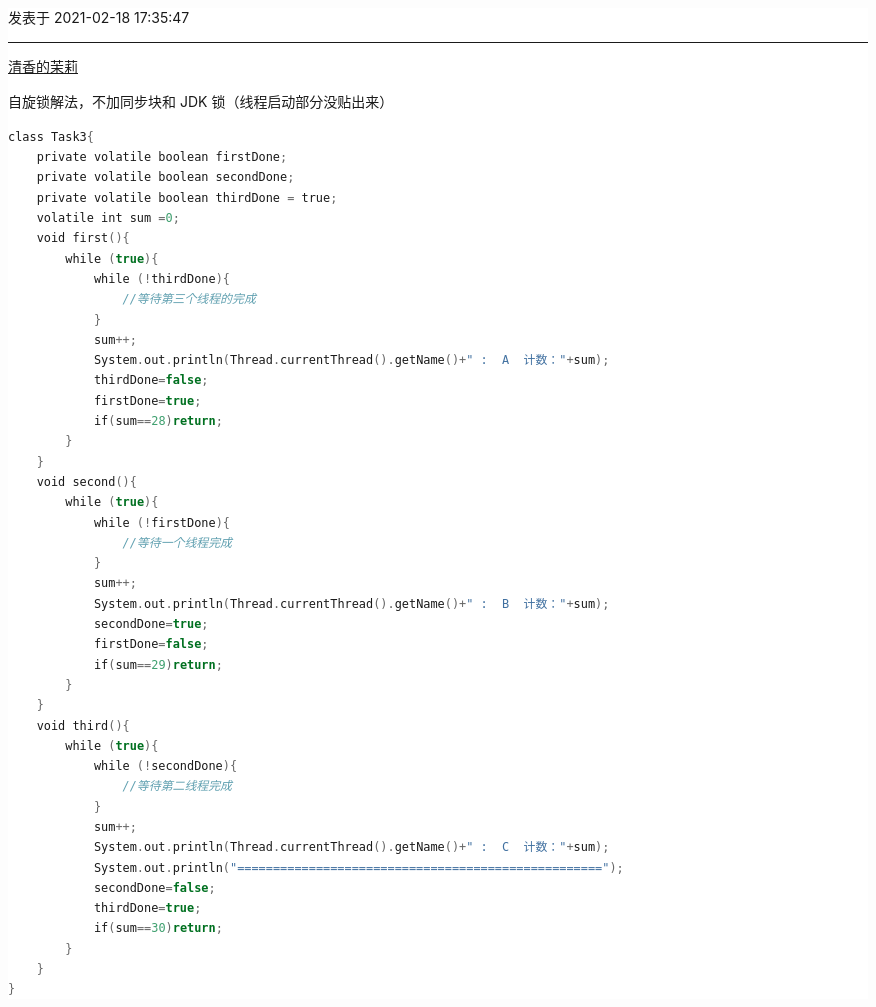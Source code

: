 发表于 2021-02-18 17:35:47

* * *

[清香的茉莉](https://www.nowcoder.com/profile/934893715)

自旋锁解法，不加同步块和 JDK 锁（线程启动部分没贴出来）

```cpp
class Task3{
    private volatile boolean firstDone;
    private volatile boolean secondDone;
    private volatile boolean thirdDone = true;
    volatile int sum =0;
    void first(){
        while (true){
            while (!thirdDone){
                //等待第三个线程的完成
            }
            sum++;
            System.out.println(Thread.currentThread().getName()+" :  A  计数："+sum);
            thirdDone=false;
            firstDone=true;
            if(sum==28)return;
        }
    }
    void second(){
        while (true){
            while (!firstDone){
                //等待一个线程完成
            }
            sum++;
            System.out.println(Thread.currentThread().getName()+" :  B  计数："+sum);
            secondDone=true;
            firstDone=false;
            if(sum==29)return;
        }
    }
    void third(){
        while (true){
            while (!secondDone){
                //等待第二线程完成
            }
            sum++;
            System.out.println(Thread.currentThread().getName()+" :  C  计数："+sum);
            System.out.println("===================================================");
            secondDone=false;
            thirdDone=true;
            if(sum==30)return;
        }
    }
}
```
